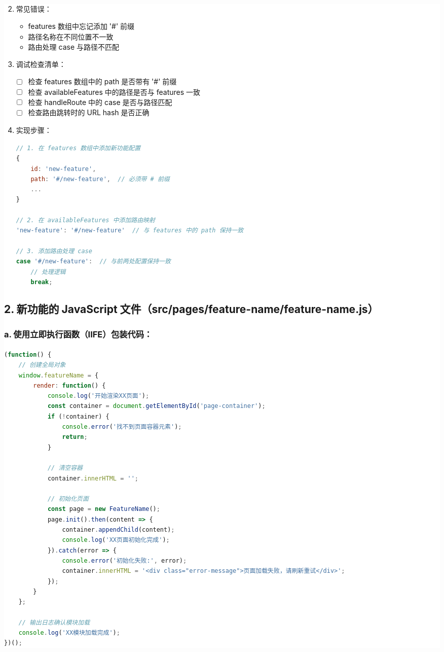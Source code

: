 2. 常见错误：
   - features 数组中忘记添加 '#' 前缀
   - 路径名称在不同位置不一致
   - 路由处理 case 与路径不匹配

3. 调试检查清单：
   - [ ] 检查 features 数组中的 path 是否带有 '#' 前缀
   - [ ] 检查 availableFeatures 中的路径是否与 features 一致
   - [ ] 检查 handleRoute 中的 case 是否与路径匹配
   - [ ] 检查路由跳转时的 URL hash 是否正确

4. 实现步骤：
   ```javascript
   // 1. 在 features 数组中添加新功能配置
   {
       id: 'new-feature',
       path: '#/new-feature',  // 必须带 # 前缀
       ...
   }

   // 2. 在 availableFeatures 中添加路由映射
   'new-feature': '#/new-feature'  // 与 features 中的 path 保持一致

   // 3. 添加路由处理 case
   case '#/new-feature':  // 与前两处配置保持一致
       // 处理逻辑
       break;
   ```

## 2. 新功能的 JavaScript 文件（src/pages/feature-name/feature-name.js）

### a. 使用立即执行函数（IIFE）包装代码：
```javascript
(function() {
    // 创建全局对象
    window.featureName = {
        render: function() {
            console.log('开始渲染XX页面');
            const container = document.getElementById('page-container');
            if (!container) {
                console.error('找不到页面容器元素');
                return;
            }
            
            // 清空容器
            container.innerHTML = '';
            
            // 初始化页面
            const page = new FeatureName();
            page.init().then(content => {
                container.appendChild(content);
                console.log('XX页面初始化完成');
            }).catch(error => {
                console.error('初始化失败:', error);
                container.innerHTML = '<div class="error-message">页面加载失败，请刷新重试</div>';
            });
        }
    };

    // 输出日志确认模块加载
    console.log('XX模块加载完成');
})();
```

